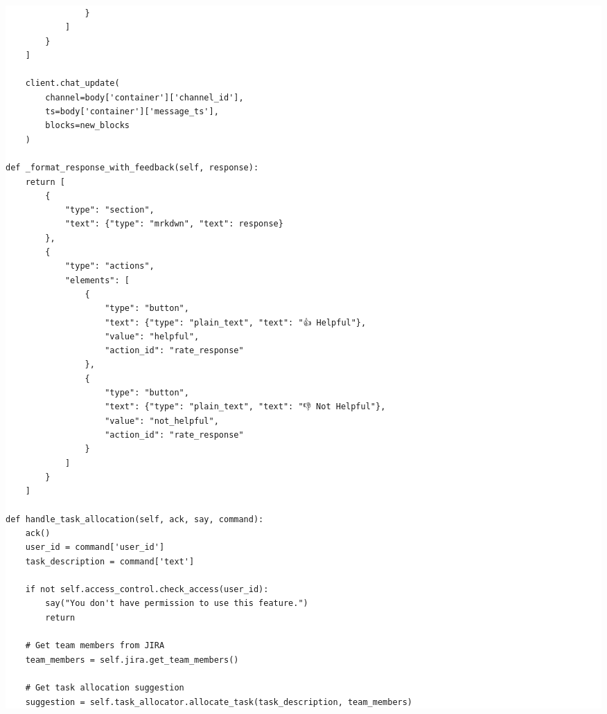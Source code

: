                     }
                ]
            }
        ]

        client.chat_update(
            channel=body['container']['channel_id'],
            ts=body['container']['message_ts'],
            blocks=new_blocks
        )

    def _format_response_with_feedback(self, response):
        return [
            {
                "type": "section",
                "text": {"type": "mrkdwn", "text": response}
            },
            {
                "type": "actions",
                "elements": [
                    {
                        "type": "button",
                        "text": {"type": "plain_text", "text": "👍 Helpful"},
                        "value": "helpful",
                        "action_id": "rate_response"
                    },
                    {
                        "type": "button",
                        "text": {"type": "plain_text", "text": "👎 Not Helpful"},
                        "value": "not_helpful",
                        "action_id": "rate_response"
                    }
                ]
            }
        ]

    def handle_task_allocation(self, ack, say, command):
        ack()
        user_id = command['user_id']
        task_description = command['text']

        if not self.access_control.check_access(user_id):
            say("You don't have permission to use this feature.")
            return

        # Get team members from JIRA
        team_members = self.jira.get_team_members()

        # Get task allocation suggestion
        suggestion = self.task_allocator.allocate_task(task_description, team_members)
